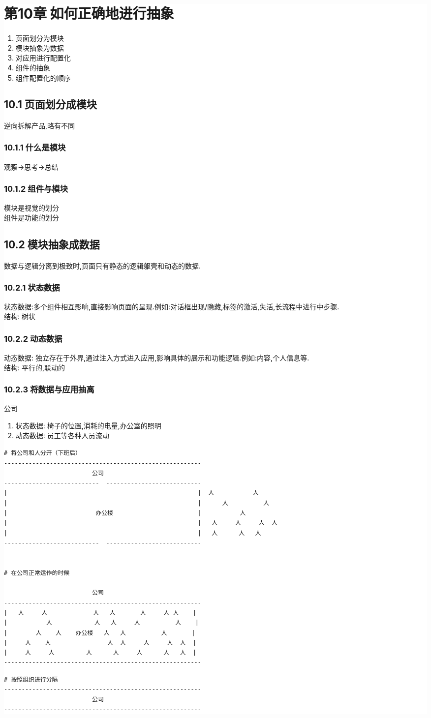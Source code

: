 # 第10章 如何正确地进行抽象
1. 页面划分为模块
2. 模块抽象为数据
3. 对应用进行配置化
4. 组件的抽象
5. 组件配置化的顺序

## 10.1 页面划分成模块
逆向拆解产品,略有不同
### 10.1.1 什么是模块
观察->思考->总结

### 10.1.2 组件与模块
模块是视觉的划分  
组件是功能的划分

## 10.2 模块抽象成数据
数据与逻辑分离到极致时,页面只有静态的逻辑躯壳和动态的数据.  

### 10.2.1 状态数据
状态数据:多个组件相互影响,直接影响页面的呈现.例如:对话框出现/隐藏,标签的激活,失活,长流程中进行中步骤.  
结构: 树状

### 10.2.2 动态数据
动态数据: 独立存在于外界,通过注入方式进入应用,影响具体的展示和功能逻辑.例如:内容,个人信息等.  
结构: 平行的,联动的

### 10.2.3 将数据与应用抽离
公司
1. 状态数据: 椅子的位置,消耗的电量,办公室的照明
2. 动态数据: 员工等各种人员流动
```
# 将公司和人分开（下班后）
--------------------------------------------------------
                         公司
---------------------------  ---------------------------
|                                                      |  人           人
|                                                      |      人          人
|                         办公楼                        |           人
|                                                      |   人     人     人  人
|                                                      |   人      人   人
---------------------------  ---------------------------


# 在公司正常运作的时候
--------------------------------------------------------
                         公司
--------------------------------------------------------
|   人     人             人   人       人     人 人    |
|           人            人   人     人          人    |
|        人    人    办公楼   人   人          人       |
|     人    人                人  人     人     人  人  |
|     人     人         人      人     人      人   人  |
--------------------------------------------------------
```
```
# 按照组织进行分隔
--------------------------------------------------------
                         公司
--------------------------------------------------------
```